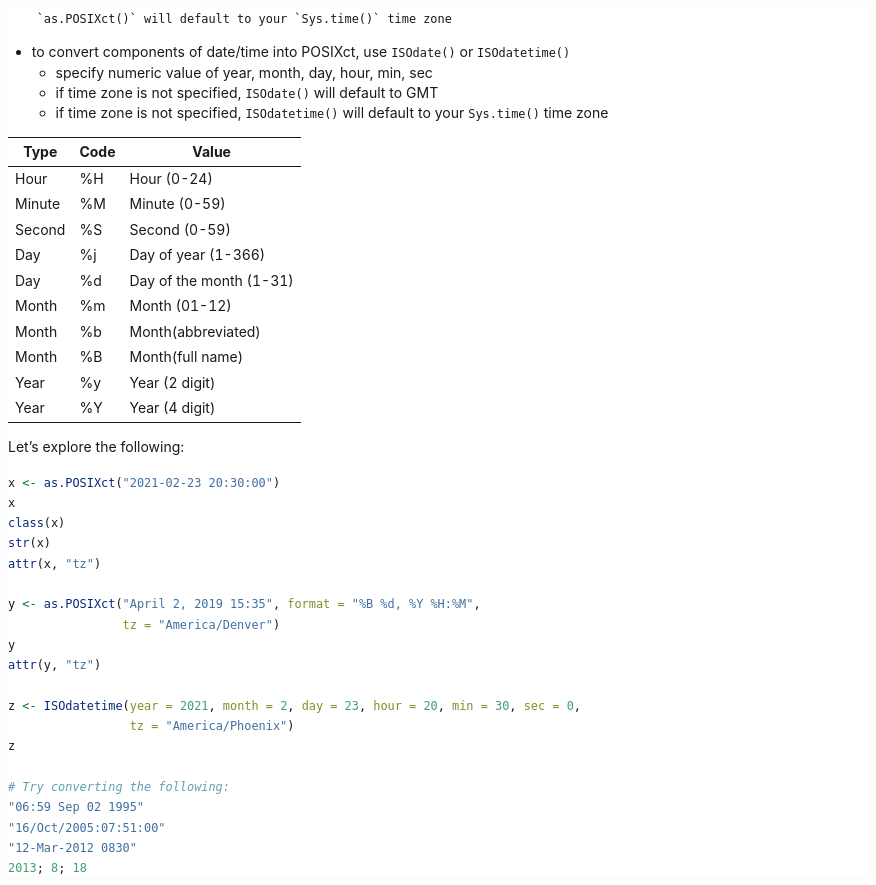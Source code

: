         `as.POSIXct()` will default to your `Sys.time()` time zone
-   to convert components of date/time into POSIXct, use `ISOdate()` or
    `ISOdatetime()`
    -   specify numeric value of year, month, day, hour, min, sec
    -   if time zone is not specified, `ISOdate()` will default to GMT
    -   if time zone is not specified, `ISOdatetime()` will default to
        your `Sys.time()` time zone

| Type   | Code | Value                   |
|--------|------|-------------------------|
| Hour   | %H   | Hour (0-24)             |
| Minute | %M   | Minute (0-59)           |
| Second | %S   | Second (0-59)           |
| Day    | %j   | Day of year (1-366)     |
| Day    | %d   | Day of the month (1-31) |
| Month  | %m   | Month (01-12)           |
| Month  | %b   | Month(abbreviated)      |
| Month  | %B   | Month(full name)        |
| Year   | %y   | Year (2 digit)          |
| Year   | %Y   | Year (4 digit)          |

Let’s explore the following:

``` r
x <- as.POSIXct("2021-02-23 20:30:00")
x
class(x)
str(x)
attr(x, "tz")

y <- as.POSIXct("April 2, 2019 15:35", format = "%B %d, %Y %H:%M",
                tz = "America/Denver")
y
attr(y, "tz")

z <- ISOdatetime(year = 2021, month = 2, day = 23, hour = 20, min = 30, sec = 0,
                 tz = "America/Phoenix")
z

# Try converting the following: 
"06:59 Sep 02 1995"
"16/Oct/2005:07:51:00"
"12-Mar-2012 0830"
2013; 8; 18
```
